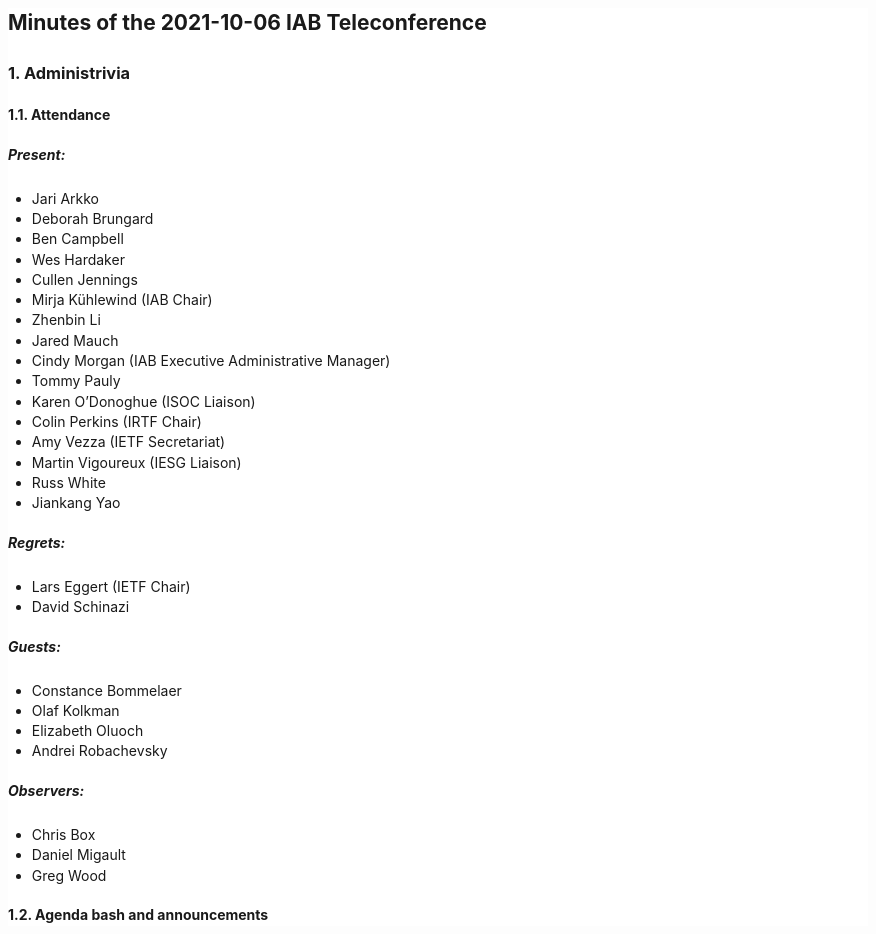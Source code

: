 
Minutes of the 2021-10-06 IAB Teleconference
--------------------------------------------


### 1. Administrivia


#### 1.1. Attendance


##### Present:


* Jari Arkko
* Deborah Brungard
* Ben Campbell
* Wes Hardaker
* Cullen Jennings
* Mirja Kühlewind (IAB Chair)
* Zhenbin Li
* Jared Mauch
* Cindy Morgan (IAB Executive Administrative Manager)
* Tommy Pauly
* Karen O’Donoghue (ISOC Liaison)
* Colin Perkins (IRTF Chair)
* Amy Vezza (IETF Secretariat)
* Martin Vigoureux (IESG Liaison)
* Russ White
* Jiankang Yao


##### Regrets:


* Lars Eggert (IETF Chair)
* David Schinazi


##### Guests:


* Constance Bommelaer
* Olaf Kolkman
* Elizabeth Oluoch
* Andrei Robachevsky


##### Observers:


* Chris Box
* Daniel Migault
* Greg Wood


#### 1.2. Agenda bash and announcements

